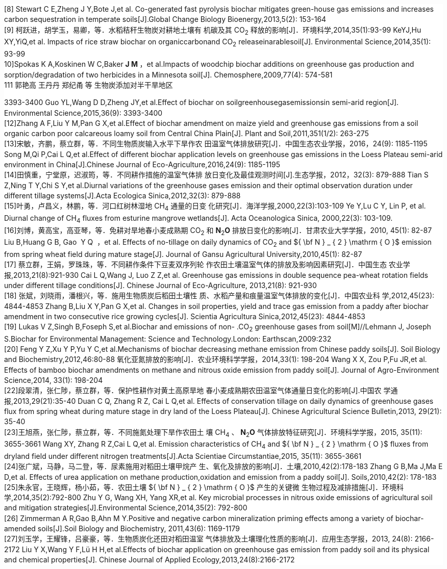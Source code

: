 [8] Stewart C E,Zheng J Y,Bote J,et al. Co-generated fast pyrolysis biochar mitigates green-house gas emissions and increases carbon sequestration in temperate soils[J].Global Change Biology Bioenergy,2013,5(2): 153-164   
[9] 柯跃进，胡学玉，易卿，等．水稻秸秆生物炭对耕地土壤有 机碳及其 $\mathrm { C O } _ { 2 }$ 释放的影响[J]．环境科学,2014,35(1):93-99 KeYJ,Hu XY,YiQ,et al. Impacts of rice straw biochar on organiccarbonand $\mathrm { C O } _ { 2 }$ releaseinarablesoil[J]. Environmental Science,2014,35(1): 93-99   
10]Spokas K A,Koskinen W C,Baker $\textbf { J M }$ ，et al.Impacts of woodchip biochar additions on greenhouse gas production and sorption/degradation of two herbicides in a Minnesota soil[J]. Chemosphere,2009,77(4): 574-581   
111 郭艳高 王丹丹 郑纪甬 等 生物炭添加对半干旱地区

3393-3400 Guo YL,Wang D D,Zheng JY,et al.Effect of biochar on soilgreenhousegasemissionsin semi-arid region[J]. Environmental Science,2015,36(9): 3393-3400   
[12]Zhang A F,Liu Y M,Pan G X,et al.Effect of biochar amendment on maize yield and greenhouse gas emissions from a soil organic carbon poor calcareous loamy soil from Central China Plain[J]. Plant and Soil,2011,351(1/2): 263-275   
[13]宋敏，齐鹏，蔡立群，等．不同生物质炭输入水平下旱作农 田温室气体排放研究[J]．中国生态农业学报，2016，24(9): 1185-1195 Song M,Qi P,Cai L Q,et al.Effect of different biochar application levels on greenhouse gas emissions in the Loess Plateau semi-arid environment in China[J].Chinese Journal of Eco-Agriculture,2016,24(9): 1185-1195   
[14]田慎重，宁堂原，迟淑筠，等．不同耕作措施的温室气体排 放日变化及最佳观测时间[J].生态学报，2012，32(3): 879-888 Tian S Z,Ning T Y,Chi S Y,et al.Diurnal variations of the greenhouse gases emission and their optimal observation duration under different tillage systems[J].Acta Ecologica Sinica,2012,32(3): 879-888   
[15]叶勇，卢昌义，林鹏，等．河口红树林湿地 $\mathrm { C H } _ { 4 }$ 通量的日变 化研究[J]．海洋学报,2000,22(3):103-109 Ye Y,Lu C Y, Lin P, et al. Diurnal change of $\mathrm { C H } _ { 4 }$ fluxes from esturine mangrove wetlands[J]. Acta Oceanologica Sinica, 2000,22(3): 103-109.   
[16]刘博，黄高宝，高亚琴，等．免耕对旱地春小麦成熟期 $\mathrm { C O } _ { 2 }$ 和 $\mathbf { N } _ { 2 } \mathbf { O }$ 排放日变化的影响[J]．甘肃农业大学学报，2010, 45(1): 82-87 Liu B,Huang G B, Gao $\mathrm { ~ Y ~ Q ~ }$ ，et al. Effects of no-tillage on daily dynamics of $\mathrm { C O } _ { 2 }$ and ${ \bf N } _ { 2 } \mathrm { O }$ emission from spring wheat field during mature stage[J]. Journal of Gansu Agricultural University,2010,45(1): 82-87   
[17] 蔡立群，王娟，罗珠珠，等．不同耕作条件下豆麦双序列轮 作农田土壤温室气体的排放及影响因素研究[J]．中国生态 农业学报,2013,21(8):921-930 Cai L Q,Wang J, Luo Z Z,et al. Greenhouse gas emissions in double sequence pea-wheat rotation fields under different tillage conditions[J]. Chinese Journal of Eco-Agriculture, 2013,21(8): 921-930   
[18] 张斌，刘晓雨，潘根兴，等．施用生物质炭后稻田土壤性 质、水稻产量和痕量温室气体排放的变化[J]．中国农业科 学,2012,45(23): 4844-4853 Zhang B,Liu X Y,Pan G X,et al. Changes in soil properties, yield and trace gas emission from a paddy after biochar amendment in two consecutive rice growing cycles[J]. Scientia Agricultura Sinica,2012,45(23): 4844-4853   
[19] Lukas V Z,Singh B,Foseph S,et al.Biochar and emissions of non- $. \mathrm { C O } _ { 2 }$ greenhouse gases from soil[M]//Lehmann J, Joseph S.Biochar for Environmental Management: Science and Technology.London: Earthscan,2009:232   
[20] Feng Y Z,Xu Y P,Yu Y C,et al.Mechanisms of biochar decreasing methane emission from Chinese paddy soils[J]. Soil Biology and Biochemistry,2012,46:80-88 氧化亚氮排放的影响[J]．农业环境科学学报，2014,33(1): 198-204 Wang X X, Zou P,Fu JR,et al. Effects of bamboo biochar amendments on methane and nitrous oxide emission from paddy soil[J]. Journal of Agro-Environment Science,2014, 33(1): 198-204   
[22]段翠清，张仁陟，蔡立群，等．保护性耕作对黄土高原旱地 春小麦成熟期农田温室气体通量日变化的影响[J].中国农 学通报,2013,29(21):35-40 Duan C Q, Zhang R Z, Cai L Q,et al. Effects of conservation tillage on daily dynamics of greenhouse gases flux from spring wheat during mature stage in dry land of the Loess Plateau[J]. Chinese Agricultural Science Bulletin,2013, 29(21): 35-40   
[23]王旭燕，张仁陟，蔡立群，等．不同施氮处理下旱作农田土 壤 $\mathrm { C H } _ { 4 }$ 、 $\mathbf { N } _ { 2 } \mathbf { O }$ 气体排放特征研究[J]．环境科学学报，2015, 35(11): 3655-3661 Wang XY, Zhang R Z,Cai L Q,et al. Emission characteristics of $\mathrm { C H } _ { 4 }$ and ${ \bf N } _ { 2 } \mathrm { O }$ fluxes from dryland field under different nitrogen treatments[J].Acta Scientiae Circumstantiae,2015, 35(11): 3655-3661   
[24]张广斌，马静，马二登，等．尿素施用对稻田土壤甲烷产 生、氧化及排放的影响[J]．土壤,2010,42(2):178-183 Zhang G B,Ma J,Ma E D,et al. Effects of urea application on methane production,oxidation and emission from a paddy soil[J]. Soils,2010,42(2): 178-183   
[25]朱永官，王晓辉，杨小茹，等．农田土壤 ${ \bf N } _ { 2 } \mathrm { O }$ 产生的关键微 生物过程及减排措施[J]．环境科学,2014,35(2):792-800 Zhu Y G, Wang XH, Yang XR,et al. Key microbial processes in nitrous oxide emissions of agricultural soil and mitigation strategies[J].Environmental Science,2014,35(2): 792-800   
[26] Zimmerman A R,Gao B,Ahn M Y.Positive and negative carbon mineralization priming effects among a variety of biochar-amended soils[J].Soil Biology and Biochemistry, 2011,43(6): 1169-1179   
[27]刘玉学，王耀锋，吕豪豪，等．生物质炭化还田对稻田温室 气体排放及土壤理化性质的影响[J]．应用生态学报，2013, 24(8): 2166-2172 Liu Y X,Wang Y F,Lü H H,et al.Effects of biochar application on greenhouse gas emission from paddy soil and its physical and chemical properties[J]. Chinese Journal of Applied Ecology,2013,24(8):2166-2172   